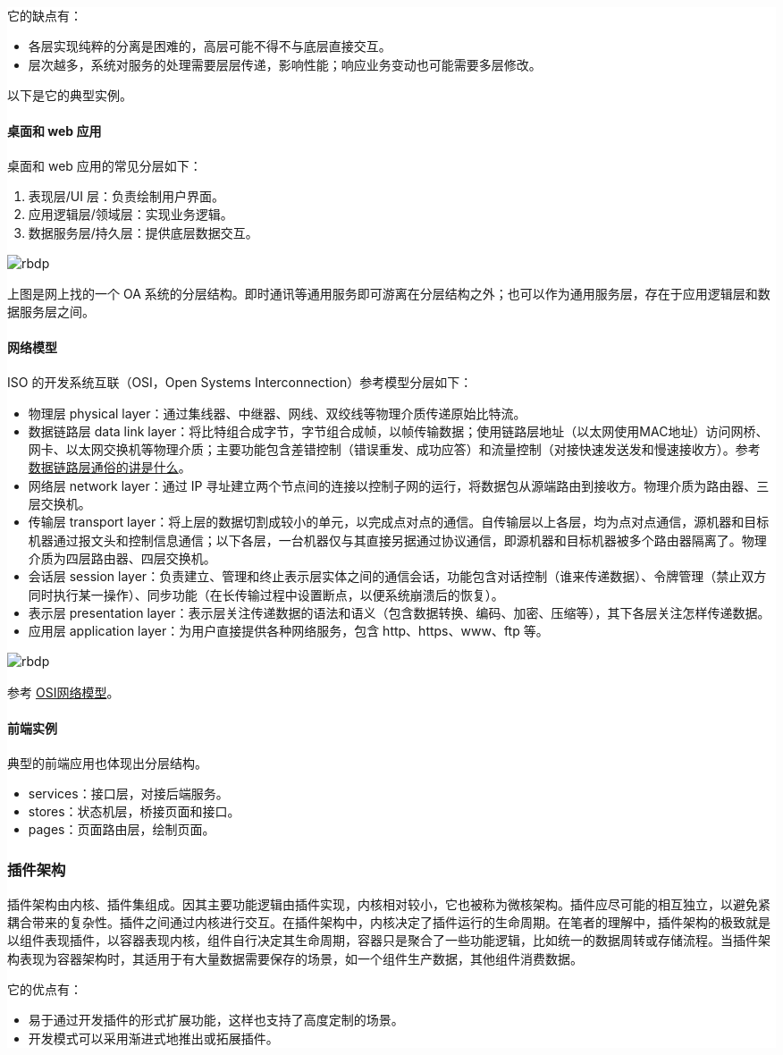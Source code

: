 它的缺点有：

* 各层实现纯粹的分离是困难的，高层可能不得不与底层直接交互。
* 层次越多，系统对服务的处理需要层层传递，影响性能；响应业务变动也可能需要多层修改。

以下是它的典型实例。

#### 桌面和 web 应用

桌面和 web 应用的常见分层如下：

1. 表现层/UI 层：负责绘制用户界面。
2. 应用逻辑层/领域层：实现业务逻辑。
3. 数据服务层/持久层：提供底层数据交互。

![rbdp](jg3.jpeg)

上图是网上找的一个 OA 系统的分层结构。即时通讯等通用服务即可游离在分层结构之外；也可以作为通用服务层，存在于应用逻辑层和数据服务层之间。

#### 网络模型

ISO 的开发系统互联（OSI，Open Systems Interconnection）参考模型分层如下：

* 物理层 physical layer：通过集线器、中继器、网线、双绞线等物理介质传递原始比特流。
* 数据链路层 data link layer：将比特组合成字节，字节组合成帧，以帧传输数据；使用链路层地址（以太网使用MAC地址）访问网桥、网卡、以太网交换机等物理介质；主要功能包含差错控制（错误重发、成功应答）和流量控制（对接快速发送发和慢速接收方）。参考 [数据链路层通俗的讲是什么](https://www.dgzj.com/tongxin/90168.html)。
* 网络层 network layer：通过 IP 寻址建立两个节点间的连接以控制子网的运行，将数据包从源端路由到接收方。物理介质为路由器、三层交换机。
* 传输层 transport layer：将上层的数据切割成较小的单元，以完成点对点的通信。自传输层以上各层，均为点对点通信，源机器和目标机器通过报文头和控制信息通信；以下各层，一台机器仅与其直接另据通过协议通信，即源机器和目标机器被多个路由器隔离了。物理介质为四层路由器、四层交换机。
* 会话层 session layer：负责建立、管理和终止表示层实体之间的通信会话，功能包含对话控制（谁来传递数据）、令牌管理（禁止双方同时执行某一操作）、同步功能（在长传输过程中设置断点，以便系统崩溃后的恢复）。
* 表示层 presentation layer：表示层关注传递数据的语法和语义（包含数据转换、编码、加密、压缩等），其下各层关注怎样传递数据。
* 应用层 application layer：为用户直接提供各种网络服务，包含 http、https、www、ftp 等。

![rbdp](jg4.png)

参考 [OSI网络模型](https://www.jianshu.com/p/f32cfd6c208b)。

#### 前端实例

典型的前端应用也体现出分层结构。

* services：接口层，对接后端服务。
* stores：状态机层，桥接页面和接口。
* pages：页面路由层，绘制页面。

### 插件架构

插件架构由内核、插件集组成。因其主要功能逻辑由插件实现，内核相对较小，它也被称为微核架构。插件应尽可能的相互独立，以避免紧耦合带来的复杂性。插件之间通过内核进行交互。在插件架构中，内核决定了插件运行的生命周期。在笔者的理解中，插件架构的极致就是以组件表现插件，以容器表现内核，组件自行决定其生命周期，容器只是聚合了一些功能逻辑，比如统一的数据周转或存储流程。当插件架构表现为容器架构时，其适用于有大量数据需要保存的场景，如一个组件生产数据，其他组件消费数据。

它的优点有：

* 易于通过开发插件的形式扩展功能，这样也支持了高度定制的场景。
* 开发模式可以采用渐进式地推出或拓展插件。
